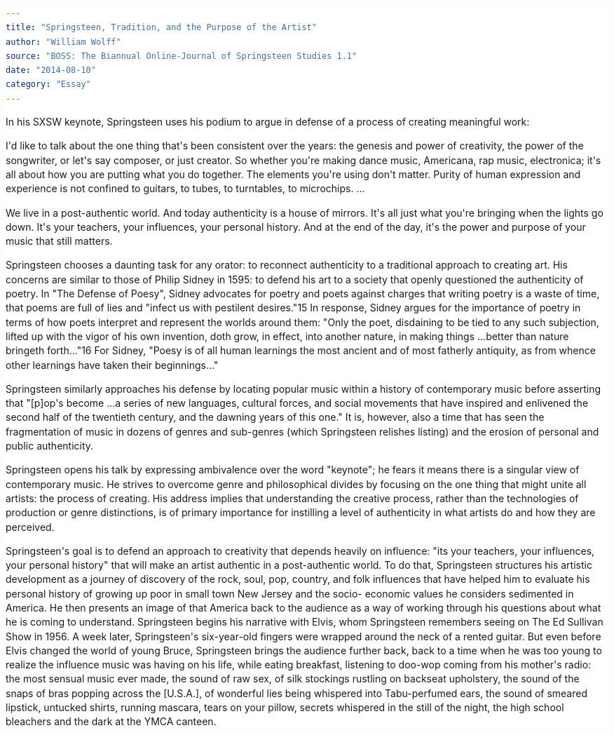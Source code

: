 ```yaml
---
title: "Springsteen, Tradition, and the Purpose of the Artist"
author: "William Wolff"
source: "BOSS: The Biannual Online-Journal of Springsteen Studies 1.1"
date: "2014-08-10"
category: "Essay"
---
```


In his SXSW keynote, Springsteen uses his podium to argue in defense of a process of creating meaningful work:

I'd like to talk about the one thing that's been consistent over the years: the genesis and power of creativity, the power of the songwriter, or let's say composer, or just creator. So whether you're making dance music, Americana, rap music, electronica; it's all about how you are putting what you do together. The elements you're using don't matter. Purity of human expression and experience is not confined to guitars, to tubes, to turntables, to microchips. ...

We live in a post-authentic world. And today authenticity is a house of mirrors. It's all just what you're bringing when the lights go down. It's your teachers, your influences, your personal history. And at the end of the day, it's the power and purpose of your music that still matters.

Springsteen chooses a daunting task for any orator: to reconnect authenticity to a traditional approach to creating art. His concerns are similar to those of Philip Sidney in 1595: to defend his art to a society that openly questioned the authenticity of poetry. In "The Defense of Poesy", Sidney advocates for poetry and poets against charges that writing poetry is a waste of time, that poems are full of lies and "infect us with pestilent desires."15 In response, Sidney argues for the importance of poetry in terms of how poets interpret and represent the worlds around them: "Only the poet, disdaining to be tied to any such subjection, lifted up with the vigor of his own invention, doth grow, in effect, into another nature, in making things ...better than nature bringeth forth..."16 For Sidney, "Poesy is of all human learnings the most ancient and of most fatherly antiquity, as from whence other learnings have taken their beginnings..."

Springsteen similarly approaches his defense by locating popular music within a history of contemporary music before asserting that "[p]op's become ...a series of new languages, cultural forces, and social movements that have inspired and enlivened the second half of the twentieth century, and the dawning years of this one." It is, however, also a time that has seen the fragmentation of music in dozens of genres and sub-genres (which Springsteen relishes listing) and the erosion of personal and public authenticity.

Springsteen opens his talk by expressing ambivalence over the word "keynote"; he fears it means there is a singular view of contemporary music. He strives to overcome genre and philosophical divides by focusing on the one thing that might unite all artists: the process of creating. His address implies that understanding the creative process, rather than the technologies of production or genre distinctions, is of primary importance for instilling a level of authenticity in what artists do and how they are perceived.

Springsteen's goal is to defend an approach to creativity that depends heavily on influence: "its your teachers, your influences, your personal history" that will make an artist authentic in a post-authentic world. To do that, Springsteen structures his artistic development as a journey of discovery of the rock, soul, pop, country, and folk influences that have helped him to evaluate his personal history of growing up poor in small town New Jersey and the socio- economic values he considers sedimented in America. He then presents an image of that America back to the audience as a way of working through his questions about what he is coming to understand. Springsteen begins his narrative with Elvis, whom Springsteen remembers seeing on The Ed Sullivan Show in 1956. A week later, Springsteen's six-year-old fingers were wrapped around the neck of a rented guitar. But even before Elvis changed the world of young Bruce, Springsteen brings the audience further back, back to a time when he was too young to realize the influence music was having on his life, while eating breakfast, listening to doo-wop coming from his mother's radio: the most sensual music ever made, the sound of raw sex, of silk stockings rustling on backseat upholstery, the sound of the snaps of bras popping across the [U.S.A.], of wonderful lies being whispered into Tabu-perfumed ears, the sound of smeared lipstick, untucked shirts, running mascara, tears on your pillow, secrets whispered in the still of the night, the high school bleachers and the dark at the YMCA canteen.

